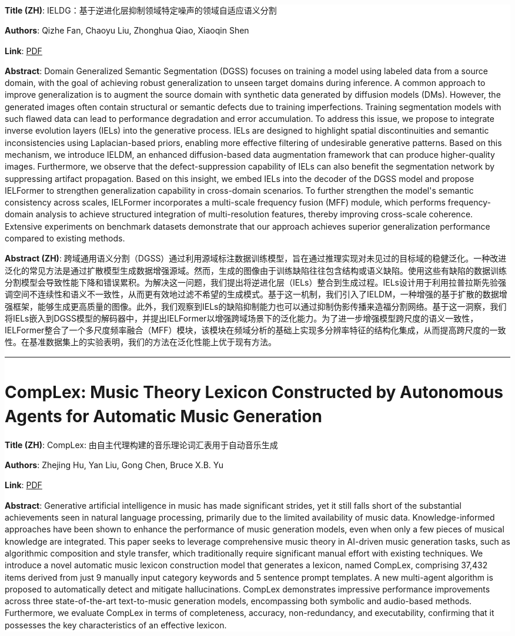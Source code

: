 **Title (ZH)**: IELDG：基于逆进化层抑制领域特定噪声的领域自适应语义分割 

**Authors**: Qizhe Fan, Chaoyu Liu, Zhonghua Qiao, Xiaoqin Shen  

**Link**: [PDF](https://arxiv.org/pdf/2508.19604)  

**Abstract**: Domain Generalized Semantic Segmentation (DGSS) focuses on training a model using labeled data from a source domain, with the goal of achieving robust generalization to unseen target domains during inference. A common approach to improve generalization is to augment the source domain with synthetic data generated by diffusion models (DMs). However, the generated images often contain structural or semantic defects due to training imperfections. Training segmentation models with such flawed data can lead to performance degradation and error accumulation. To address this issue, we propose to integrate inverse evolution layers (IELs) into the generative process. IELs are designed to highlight spatial discontinuities and semantic inconsistencies using Laplacian-based priors, enabling more effective filtering of undesirable generative patterns. Based on this mechanism, we introduce IELDM, an enhanced diffusion-based data augmentation framework that can produce higher-quality images. Furthermore, we observe that the defect-suppression capability of IELs can also benefit the segmentation network by suppressing artifact propagation. Based on this insight, we embed IELs into the decoder of the DGSS model and propose IELFormer to strengthen generalization capability in cross-domain scenarios. To further strengthen the model's semantic consistency across scales, IELFormer incorporates a multi-scale frequency fusion (MFF) module, which performs frequency-domain analysis to achieve structured integration of multi-resolution features, thereby improving cross-scale coherence. Extensive experiments on benchmark datasets demonstrate that our approach achieves superior generalization performance compared to existing methods. 

**Abstract (ZH)**: 跨域通用语义分割（DGSS）通过利用源域标注数据训练模型，旨在通过推理实现对未见过的目标域的稳健泛化。一种改进泛化的常见方法是通过扩散模型生成数据增强源域。然而，生成的图像由于训练缺陷往往包含结构或语义缺陷。使用这些有缺陷的数据训练分割模型会导致性能下降和错误累积。为解决这一问题，我们提出将逆进化层（IELs）整合到生成过程。IELs设计用于利用拉普拉斯先验强调空间不连续性和语义不一致性，从而更有效地过滤不希望的生成模式。基于这一机制，我们引入了IELDM，一种增强的基于扩散的数据增强框架，能够生成更高质量的图像。此外，我们观察到IELs的缺陷抑制能力也可以通过抑制伪影传播来造福分割网络。基于这一洞察，我们将IELs嵌入到DGSS模型的解码器中，并提出IELFormer以增强跨域场景下的泛化能力。为了进一步增强模型跨尺度的语义一致性，IELFormer整合了一个多尺度频率融合（MFF）模块，该模块在频域分析的基础上实现多分辨率特征的结构化集成，从而提高跨尺度的一致性。在基准数据集上的实验表明，我们的方法在泛化性能上优于现有方法。 

---
# CompLex: Music Theory Lexicon Constructed by Autonomous Agents for Automatic Music Generation 

**Title (ZH)**: CompLex: 由自主代理构建的音乐理论词汇表用于自动音乐生成 

**Authors**: Zhejing Hu, Yan Liu, Gong Chen, Bruce X.B. Yu  

**Link**: [PDF](https://arxiv.org/pdf/2508.19603)  

**Abstract**: Generative artificial intelligence in music has made significant strides, yet it still falls short of the substantial achievements seen in natural language processing, primarily due to the limited availability of music data. Knowledge-informed approaches have been shown to enhance the performance of music generation models, even when only a few pieces of musical knowledge are integrated. This paper seeks to leverage comprehensive music theory in AI-driven music generation tasks, such as algorithmic composition and style transfer, which traditionally require significant manual effort with existing techniques. We introduce a novel automatic music lexicon construction model that generates a lexicon, named CompLex, comprising 37,432 items derived from just 9 manually input category keywords and 5 sentence prompt templates. A new multi-agent algorithm is proposed to automatically detect and mitigate hallucinations. CompLex demonstrates impressive performance improvements across three state-of-the-art text-to-music generation models, encompassing both symbolic and audio-based methods. Furthermore, we evaluate CompLex in terms of completeness, accuracy, non-redundancy, and executability, confirming that it possesses the key characteristics of an effective lexicon. 
